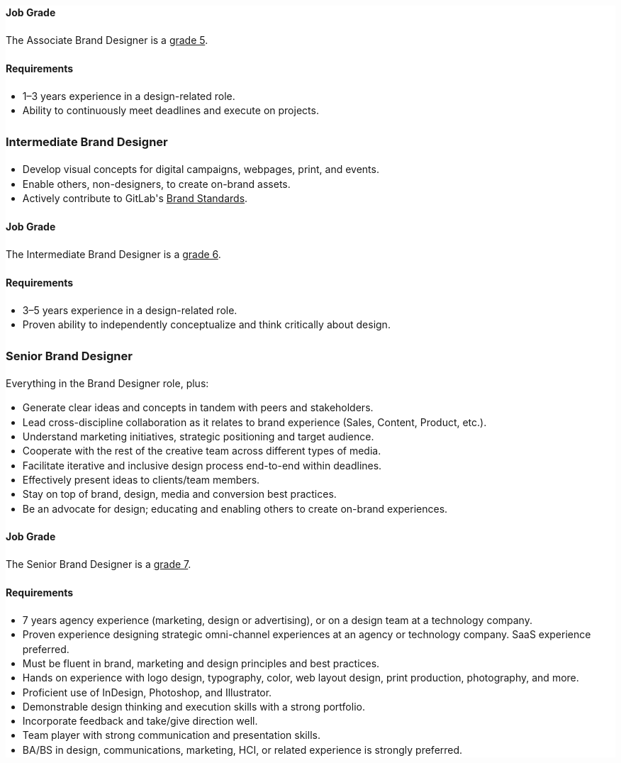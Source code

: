 #### Job Grade

The Associate Brand Designer is a [grade 5](/handbook/total-rewards/compensation/compensation-calculator/#gitlab-job-grades).

#### Requirements

- 1–3 years experience in a design-related role.
- Ability to continuously meet deadlines and execute on projects.

### Intermediate Brand Designer

- Develop visual concepts for digital campaigns, webpages, print, and events.
- Enable others, non-designers, to create on-brand assets.
- Actively contribute to GitLab's [Brand Standards](/handbook/marketing/corporate-marketing/brand-activation/brand-standards/#brand-standards).

#### Job Grade

The Intermediate Brand Designer is a [grade 6](/handbook/total-rewards/compensation/compensation-calculator/#gitlab-job-grades).

#### Requirements

- 3–5 years experience in a design-related role.
- Proven ability to independently conceptualize and think critically about design.

### Senior Brand Designer

Everything in the Brand Designer role, plus:

- Generate clear ideas and concepts in tandem with peers and stakeholders.
- Lead cross-discipline collaboration as it relates to brand experience (Sales, Content, Product, etc.).
- Understand marketing initiatives, strategic positioning and target audience.
- Cooperate with the rest of the creative team across different types of media.
- Facilitate iterative and inclusive design process end-to-end within deadlines.
- Effectively present ideas to clients/team members.
- Stay on top of brand, design, media and conversion best practices.
- Be an advocate for design; educating and enabling others to create on-brand experiences.

#### Job Grade

The Senior Brand Designer is a [grade 7](/handbook/total-rewards/compensation/compensation-calculator/#gitlab-job-grades).

#### Requirements

- 7 years agency experience (marketing, design or advertising), or on a design team at a technology company.
- Proven experience designing strategic omni-channel experiences at an agency or technology company. SaaS experience preferred.
- Must be fluent in brand, marketing and design principles and best practices.
- Hands on experience with logo design, typography, color, web layout design, print production, photography, and more.
- Proficient use of InDesign, Photoshop, and Illustrator.
- Demonstrable design thinking and execution skills with a strong portfolio.
- Incorporate feedback and take/give direction well.
- Team player with strong communication and presentation skills.
- BA/BS in design, communications, marketing, HCI, or related experience is strongly preferred.
